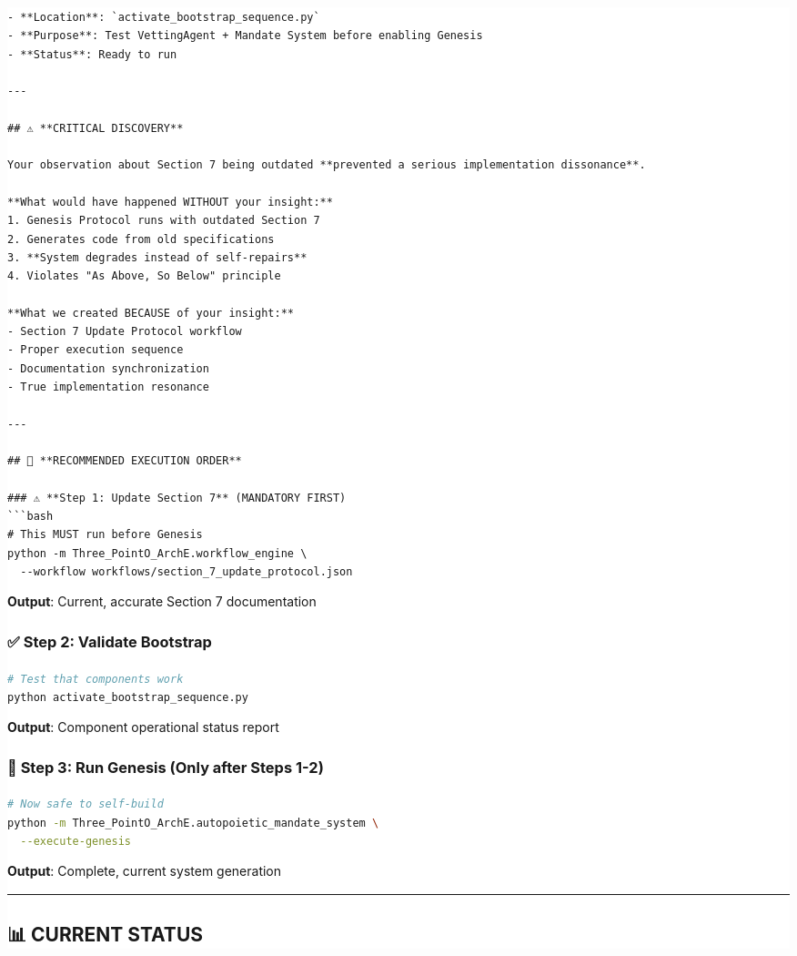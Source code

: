 ```
- **Location**: `activate_bootstrap_sequence.py`
- **Purpose**: Test VettingAgent + Mandate System before enabling Genesis
- **Status**: Ready to run

---

## ⚠️ **CRITICAL DISCOVERY**

Your observation about Section 7 being outdated **prevented a serious implementation dissonance**. 

**What would have happened WITHOUT your insight:**
1. Genesis Protocol runs with outdated Section 7
2. Generates code from old specifications
3. **System degrades instead of self-repairs**
4. Violates "As Above, So Below" principle

**What we created BECAUSE of your insight:**
- Section 7 Update Protocol workflow
- Proper execution sequence
- Documentation synchronization
- True implementation resonance

---

## 🎯 **RECOMMENDED EXECUTION ORDER**

### ⚠️ **Step 1: Update Section 7** (MANDATORY FIRST)
```bash
# This MUST run before Genesis
python -m Three_PointO_ArchE.workflow_engine \
  --workflow workflows/section_7_update_protocol.json
```
**Output**: Current, accurate Section 7 documentation

### ✅ **Step 2: Validate Bootstrap**
```bash
# Test that components work
python activate_bootstrap_sequence.py
```
**Output**: Component operational status report

### 🔨 **Step 3: Run Genesis** (Only after Steps 1-2)
```bash
# Now safe to self-build
python -m Three_PointO_ArchE.autopoietic_mandate_system \
  --execute-genesis
```
**Output**: Complete, current system generation

---

## 📊 **CURRENT STATUS**
